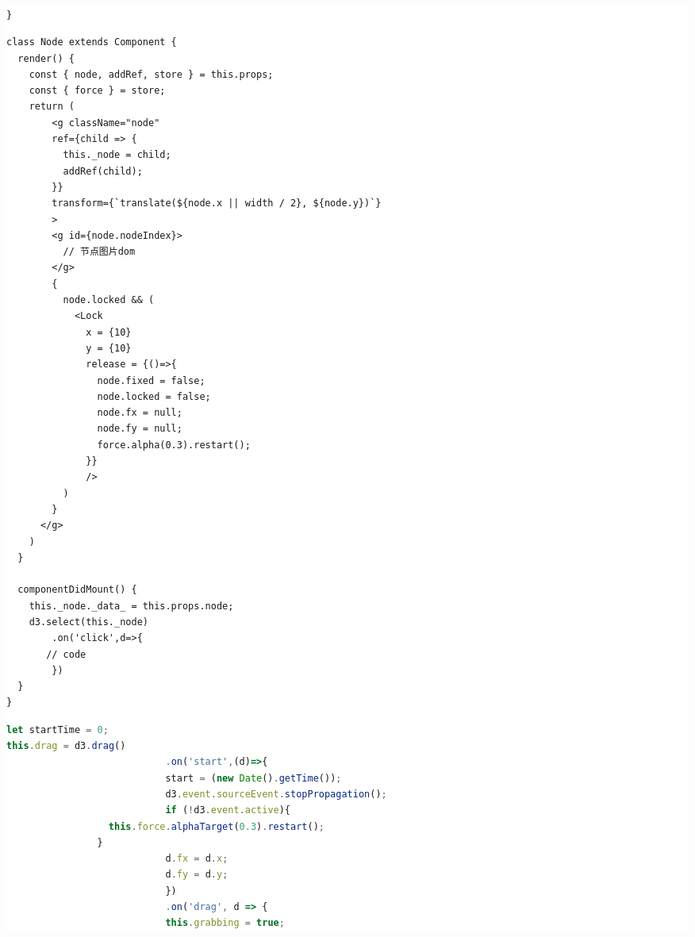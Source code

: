 ```react
}
```



```react
class Node extends Component {
  render() {
    const { node, addRef, store } = this.props;
    const { force } = store;
    return (
    	<g className="node"
        ref={child => {
          this._node = child;
          addRef(child);
        }}
        transform={`translate(${node.x || width / 2}, ${node.y})`}
        >
      	<g id={node.nodeIndex}>
          // 节点图片dom
        </g>
        {
          node.locked && (
          	<Lock
              x = {10}
              y = {10}
              release = {()=>{
                node.fixed = false;
                node.locked = false;
                node.fx = null;
                node.fy = null;
                force.alpha(0.3).restart();
              }}
              />
          )
        }
      </g>
    )
  }
  
  componentDidMount() {
    this._node._data_ = this.props.node;
    d3.select(this._node)
    	.on('click',d=>{
       // code
    	})
  }
}
```



```javascript
let startTime = 0;
this.drag = d3.drag()
							.on('start',(d)=>{
  							start = (new Date().getTime());
  							d3.event.sourceEvent.stopPropagation();
  							if (!d3.event.active){
                  this.force.alphaTarget(0.3).restart();
                }
  							d.fx = d.x;
  							d.fy = d.y;
							})
							.on('drag', d => {
  							this.grabbing = true;
```